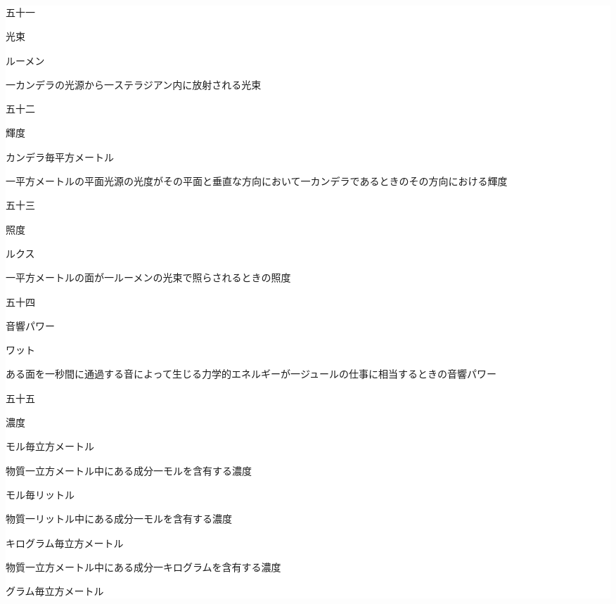 


五十一

光束

ルーメン

一カンデラの光源から一ステラジアン内に放射される光束




五十二

輝度

カンデラ毎平方メートル

一平方メートルの平面光源の光度がその平面と垂直な方向において一カンデラであるときのその方向における輝度




五十三

照度

ルクス

一平方メートルの面が一ルーメンの光束で照らされるときの照度




五十四

音響パワー

ワット

ある面を一秒間に通過する音によって生じる力学的エネルギーが一ジュールの仕事に相当するときの音響パワー




五十五

濃度

モル毎立方メートル

物質一立方メートル中にある成分一モルを含有する濃度




モル毎リットル

物質一リットル中にある成分一モルを含有する濃度




キログラム毎立方メートル

物質一立方メートル中にある成分一キログラムを含有する濃度




グラム毎立方メートル
